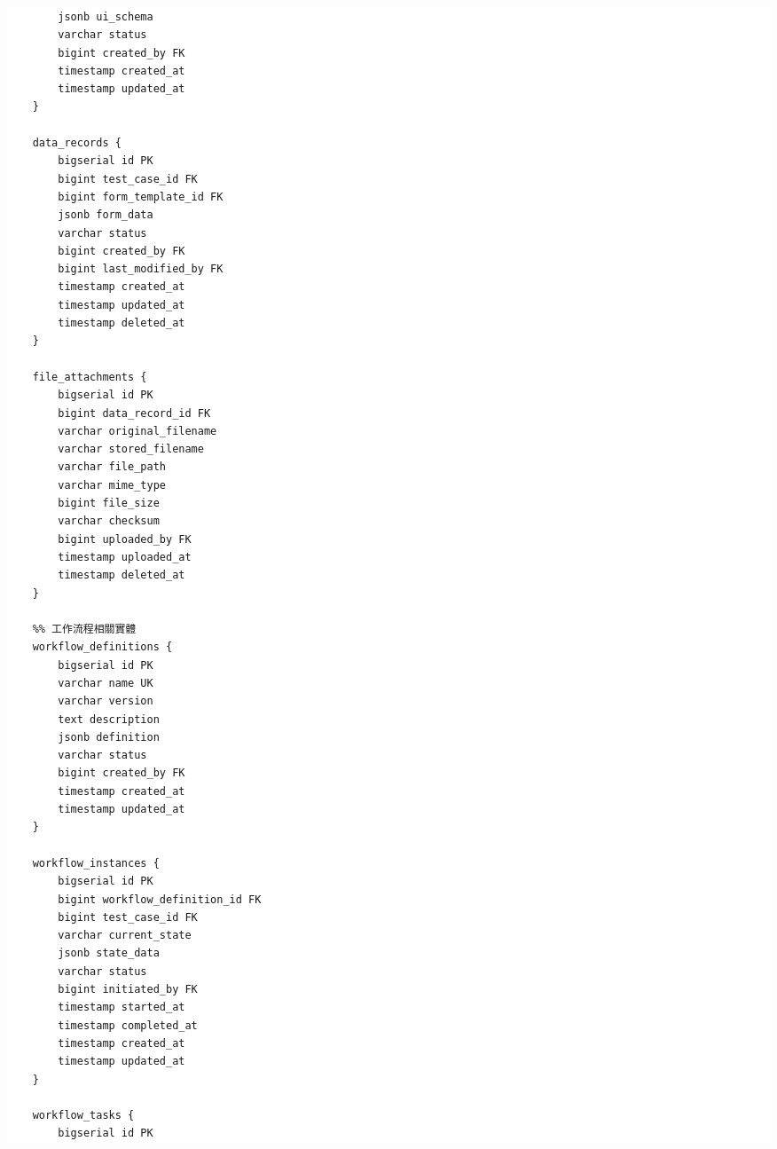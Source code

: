 ```mermaid
        jsonb ui_schema
        varchar status
        bigint created_by FK
        timestamp created_at
        timestamp updated_at
    }
    
    data_records {
        bigserial id PK
        bigint test_case_id FK
        bigint form_template_id FK
        jsonb form_data
        varchar status
        bigint created_by FK
        bigint last_modified_by FK
        timestamp created_at
        timestamp updated_at
        timestamp deleted_at
    }
    
    file_attachments {
        bigserial id PK
        bigint data_record_id FK
        varchar original_filename
        varchar stored_filename
        varchar file_path
        varchar mime_type
        bigint file_size
        varchar checksum
        bigint uploaded_by FK
        timestamp uploaded_at
        timestamp deleted_at
    }
    
    %% 工作流程相關實體
    workflow_definitions {
        bigserial id PK
        varchar name UK
        varchar version
        text description
        jsonb definition
        varchar status
        bigint created_by FK
        timestamp created_at
        timestamp updated_at
    }
    
    workflow_instances {
        bigserial id PK
        bigint workflow_definition_id FK
        bigint test_case_id FK
        varchar current_state
        jsonb state_data
        varchar status
        bigint initiated_by FK
        timestamp started_at
        timestamp completed_at
        timestamp created_at
        timestamp updated_at
    }
    
    workflow_tasks {
        bigserial id PK
```